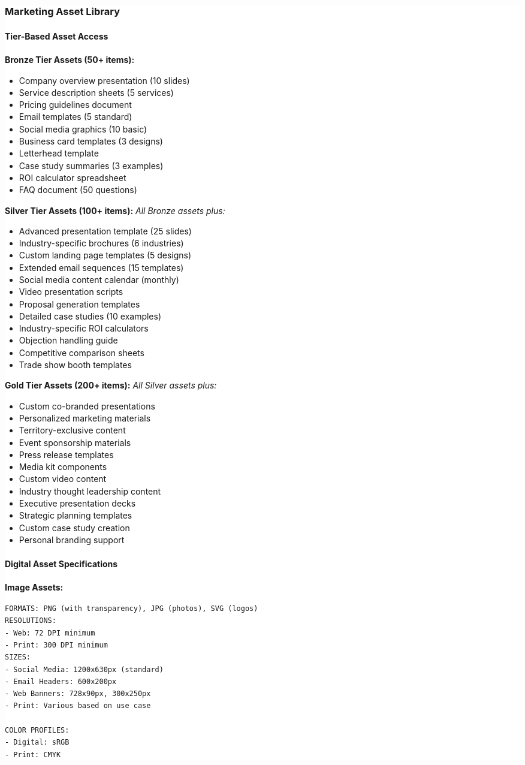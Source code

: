### Marketing Asset Library

#### Tier-Based Asset Access

**Bronze Tier Assets (50+ items):**
- Company overview presentation (10 slides)
- Service description sheets (5 services)
- Pricing guidelines document
- Email templates (5 standard)
- Social media graphics (10 basic)
- Business card templates (3 designs)
- Letterhead template
- Case study summaries (3 examples)
- ROI calculator spreadsheet
- FAQ document (50 questions)

**Silver Tier Assets (100+ items):**
*All Bronze assets plus:*
- Advanced presentation template (25 slides)
- Industry-specific brochures (6 industries)
- Custom landing page templates (5 designs)
- Extended email sequences (15 templates)
- Social media content calendar (monthly)
- Video presentation scripts
- Proposal generation templates
- Detailed case studies (10 examples)
- Industry-specific ROI calculators
- Objection handling guide
- Competitive comparison sheets
- Trade show booth templates

**Gold Tier Assets (200+ items):**
*All Silver assets plus:*
- Custom co-branded presentations
- Personalized marketing materials
- Territory-exclusive content
- Event sponsorship materials
- Press release templates
- Media kit components
- Custom video content
- Industry thought leadership content
- Executive presentation decks
- Strategic planning templates
- Custom case study creation
- Personal branding support

#### Digital Asset Specifications

**Image Assets:**
```
FORMATS: PNG (with transparency), JPG (photos), SVG (logos)
RESOLUTIONS: 
- Web: 72 DPI minimum
- Print: 300 DPI minimum
SIZES:
- Social Media: 1200x630px (standard)
- Email Headers: 600x200px
- Web Banners: 728x90px, 300x250px
- Print: Various based on use case

COLOR PROFILES:
- Digital: sRGB
- Print: CMYK
```
